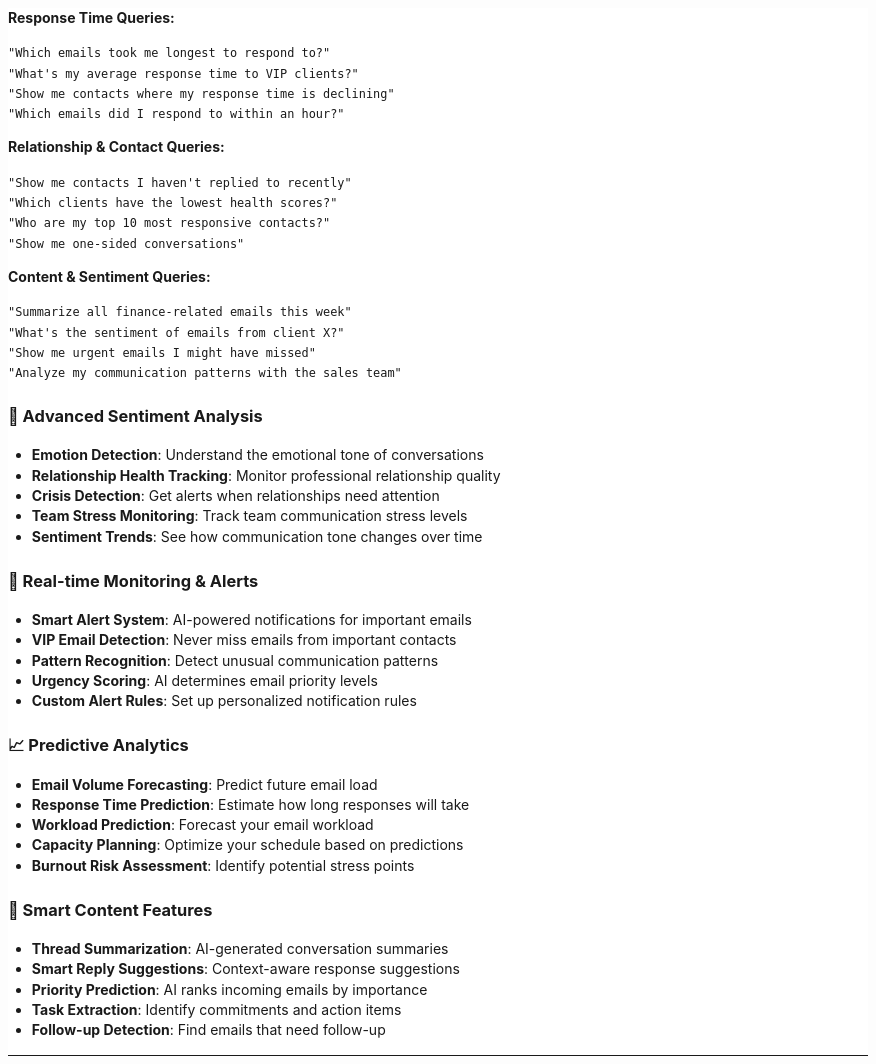 **Response Time Queries:**
```
"Which emails took me longest to respond to?"
"What's my average response time to VIP clients?"
"Show me contacts where my response time is declining"
"Which emails did I respond to within an hour?"
```

**Relationship & Contact Queries:**
```
"Show me contacts I haven't replied to recently"
"Which clients have the lowest health scores?"
"Who are my top 10 most responsive contacts?"
"Show me one-sided conversations"
```

**Content & Sentiment Queries:**
```
"Summarize all finance-related emails this week"
"What's the sentiment of emails from client X?"
"Show me urgent emails I might have missed"
"Analyze my communication patterns with the sales team"
```

### **🧠 Advanced Sentiment Analysis**
- **Emotion Detection**: Understand the emotional tone of conversations
- **Relationship Health Tracking**: Monitor professional relationship quality
- **Crisis Detection**: Get alerts when relationships need attention
- **Team Stress Monitoring**: Track team communication stress levels
- **Sentiment Trends**: See how communication tone changes over time

### **🔔 Real-time Monitoring & Alerts**
- **Smart Alert System**: AI-powered notifications for important emails
- **VIP Email Detection**: Never miss emails from important contacts
- **Pattern Recognition**: Detect unusual communication patterns
- **Urgency Scoring**: AI determines email priority levels
- **Custom Alert Rules**: Set up personalized notification rules

### **📈 Predictive Analytics**
- **Email Volume Forecasting**: Predict future email load
- **Response Time Prediction**: Estimate how long responses will take
- **Workload Prediction**: Forecast your email workload
- **Capacity Planning**: Optimize your schedule based on predictions
- **Burnout Risk Assessment**: Identify potential stress points

### **📝 Smart Content Features**
- **Thread Summarization**: AI-generated conversation summaries
- **Smart Reply Suggestions**: Context-aware response suggestions
- **Priority Prediction**: AI ranks incoming emails by importance
- **Task Extraction**: Identify commitments and action items
- **Follow-up Detection**: Find emails that need follow-up

---
